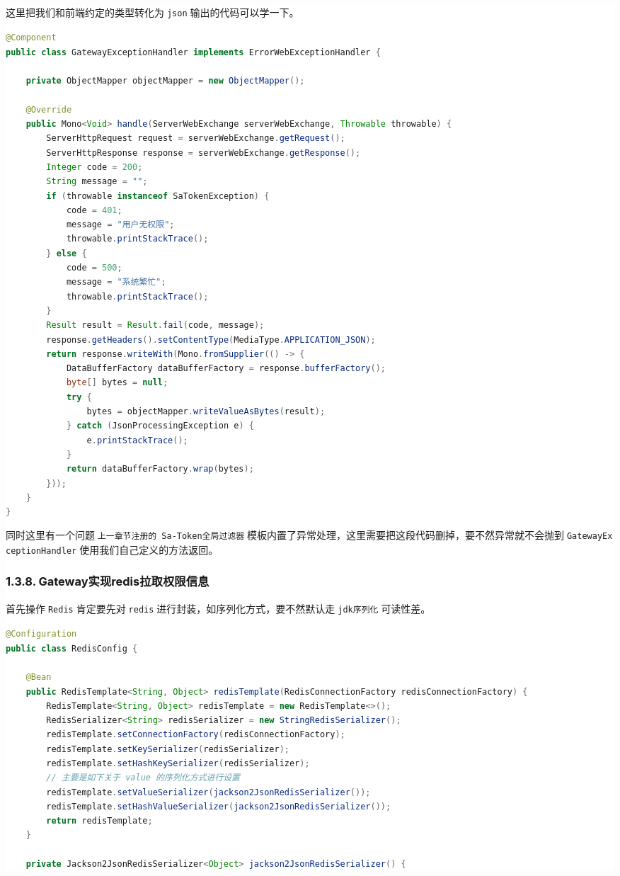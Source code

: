 这里把我们和前端约定的类型转化为 `json` 输出的代码可以学一下。

```java
@Component
public class GatewayExceptionHandler implements ErrorWebExceptionHandler {

    private ObjectMapper objectMapper = new ObjectMapper();

    @Override
    public Mono<Void> handle(ServerWebExchange serverWebExchange, Throwable throwable) {
        ServerHttpRequest request = serverWebExchange.getRequest();
        ServerHttpResponse response = serverWebExchange.getResponse();
        Integer code = 200;
        String message = "";
        if (throwable instanceof SaTokenException) {
            code = 401;
            message = "用户无权限";
            throwable.printStackTrace();
        } else {
            code = 500;
            message = "系统繁忙";
            throwable.printStackTrace();
        }
        Result result = Result.fail(code, message);
        response.getHeaders().setContentType(MediaType.APPLICATION_JSON);
        return response.writeWith(Mono.fromSupplier(() -> {
            DataBufferFactory dataBufferFactory = response.bufferFactory();
            byte[] bytes = null;
            try {
                bytes = objectMapper.writeValueAsBytes(result);
            } catch (JsonProcessingException e) {
                e.printStackTrace();
            }
            return dataBufferFactory.wrap(bytes);
        }));
    }
}
```

同时这里有一个问题 `上一章节注册的 Sa-Token全局过滤器` 模板内置了异常处理，这里需要把这段代码删掉，要不然异常就不会抛到 `GatewayExceptionHandler` 使用我们自己定义的方法返回。



### 1.3.8. Gateway实现redis拉取权限信息

 首先操作 `Redis`  肯定要先对 `redis` 进行封装，如序列化方式，要不然默认走 `jdk序列化` 可读性差。

```java
@Configuration
public class RedisConfig {

    @Bean
    public RedisTemplate<String, Object> redisTemplate(RedisConnectionFactory redisConnectionFactory) {
        RedisTemplate<String, Object> redisTemplate = new RedisTemplate<>();
        RedisSerializer<String> redisSerializer = new StringRedisSerializer();
        redisTemplate.setConnectionFactory(redisConnectionFactory);
        redisTemplate.setKeySerializer(redisSerializer);
        redisTemplate.setHashKeySerializer(redisSerializer);
        // 主要是如下关于 value 的序列化方式进行设置
        redisTemplate.setValueSerializer(jackson2JsonRedisSerializer());
        redisTemplate.setHashValueSerializer(jackson2JsonRedisSerializer());
        return redisTemplate;
    }

    private Jackson2JsonRedisSerializer<Object> jackson2JsonRedisSerializer() {
```